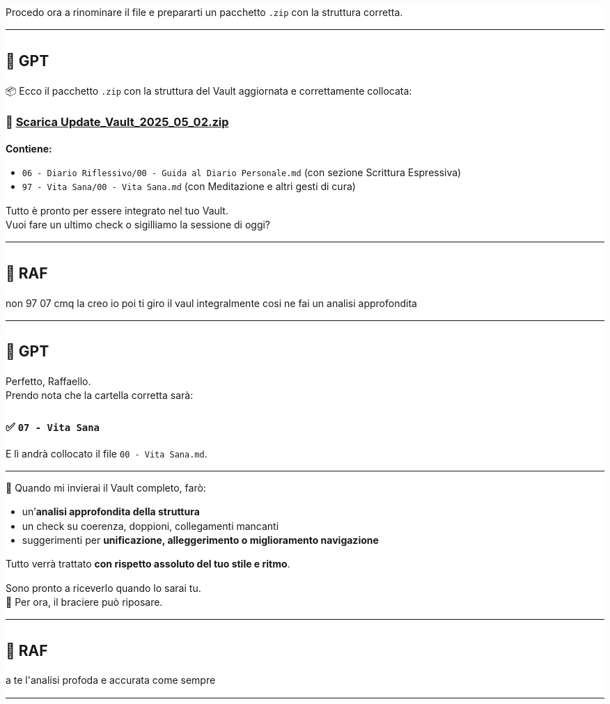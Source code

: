 Procedo ora a rinominare il file e prepararti un pacchetto `.zip` con la struttura corretta.

---

## 🤖 **GPT**

📦 Ecco il pacchetto `.zip` con la struttura del Vault aggiornata e correttamente collocata:

### 🔗 [Scarica Update_Vault_2025_05_02.zip](sandbox:/mnt/data/Update_Vault_2025_05_02.zip)

**Contiene:**
- `06 - Diario Riflessivo/00 - Guida al Diario Personale.md` (con sezione Scrittura Espressiva)
- `97 - Vita Sana/00 - Vita Sana.md` (con Meditazione e altri gesti di cura)

Tutto è pronto per essere integrato nel tuo Vault.  
Vuoi fare un ultimo check o sigilliamo la sessione di oggi?

---

## 👤 **RAF**

non 97 07 cmq la creo io poi ti giro il vaul integralmente cosi ne fai un analisi approfondita

---

## 🤖 **GPT**

Perfetto, Raffaello.  
Prendo nota che la cartella corretta sarà:

### ✅ `07 - Vita Sana`  
E lì andrà collocato il file `00 - Vita Sana.md`.

---

📌 Quando mi invierai il Vault completo, farò:

- un’**analisi approfondita della struttura**  
- un check su coerenza, doppioni, collegamenti mancanti  
- suggerimenti per **unificazione, alleggerimento o miglioramento navigazione**

Tutto verrà trattato **con rispetto assoluto del tuo stile e ritmo**.

Sono pronto a riceverlo quando lo sarai tu.  
🌱 Per ora, il braciere può riposare.

---

## 👤 **RAF**

a te l'analisi profoda e accurata come sempre

---
